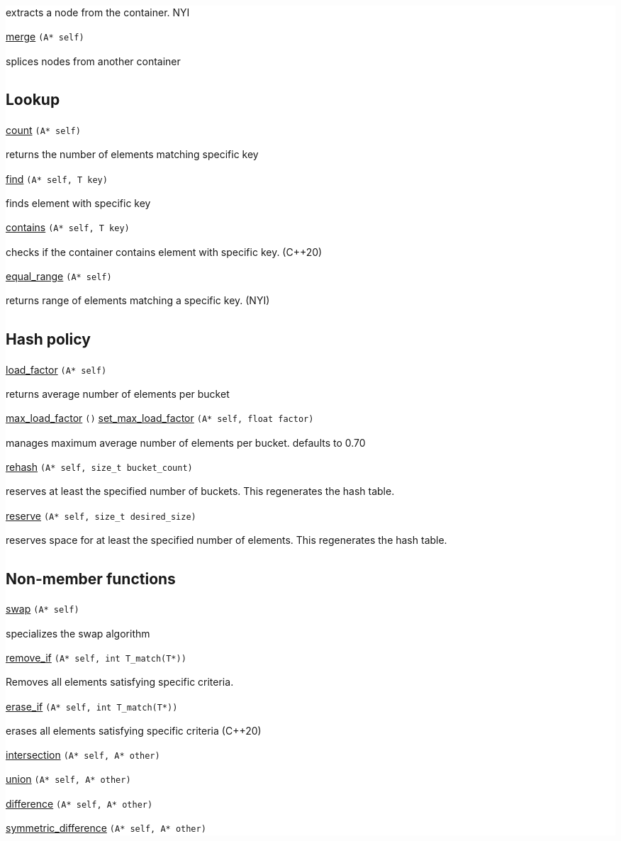 extracts a node from the container. NYI

[merge](hmap/merge.md) `(A* self)`

splices nodes from another container

## Lookup

[count](hmap/count.md) `(A* self)`

returns the number of elements matching specific key

[find](hmap/find.md) `(A* self, T key)`

finds element with specific key

[contains](hmap/contains.md) `(A* self, T key)`

checks if the container contains element with specific key. (C++20)

[equal_range](hmap/equal_range.md) `(A* self)`

returns range of elements matching a specific key. (NYI)

## Hash policy

[load_factor](hmap/load_factor.md) `(A* self)`

returns average number of elements per bucket

[max_load_factor](hmap/max_load_factor.md) `()`
[set_max_load_factor](hmap/max_load_factor.md) `(A* self, float factor)`
	
manages maximum average number of elements per bucket. defaults to 0.70

[rehash](hmap/rehash.md) `(A* self, size_t bucket_count)`

reserves at least the specified number of buckets.
This regenerates the hash table.

[reserve](hmap/reserve.md) `(A* self, size_t desired_size)`

reserves space for at least the specified number of elements.
This regenerates the hash table. 

## Non-member functions

[swap](hmap/swap.md) `(A* self)`

specializes the swap algorithm

[remove_if](hmap/remove_if.md) `(A* self, int T_match(T*))`

Removes all elements satisfying specific criteria.

[erase_if](hmap/erase_if.md) `(A* self, int T_match(T*))`

erases all elements satisfying specific criteria (C++20)

[intersection](hmap/intersection.md) `(A* self, A* other)`

[union](hmap/union.md) `(A* self, A* other)`

[difference](hmap/difference.md) `(A* self, A* other)`

[symmetric_difference](hmap/symmetric_difference.md) `(A* self, A* other)`

